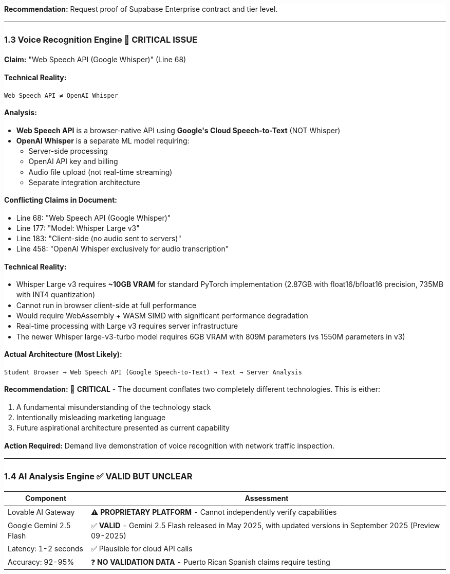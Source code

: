 **Recommendation:** Request proof of Supabase Enterprise contract and tier level.

---

### 1.3 Voice Recognition Engine 🔴 **CRITICAL ISSUE**

**Claim:** "Web Speech API (Google Whisper)" (Line 68)

**Technical Reality:**
```
Web Speech API ≠ OpenAI Whisper
```

**Analysis:**
- **Web Speech API** is a browser-native API using **Google's Cloud Speech-to-Text** (NOT Whisper)
- **OpenAI Whisper** is a separate ML model requiring:
  - Server-side processing
  - OpenAI API key and billing
  - Audio file upload (not real-time streaming)
  - Separate integration architecture

**Conflicting Claims in Document:**
- Line 68: "Web Speech API (Google Whisper)"
- Line 177: "Model: Whisper Large v3"
- Line 183: "Client-side (no audio sent to servers)"
- Line 458: "OpenAI Whisper exclusively for audio transcription"

**Technical Reality:**
- Whisper Large v3 requires **~10GB VRAM** for standard PyTorch implementation (2.87GB with float16/bfloat16 precision, 735MB with INT4 quantization)
- Cannot run in browser client-side at full performance
- Would require WebAssembly + WASM SIMD with significant performance degradation
- Real-time processing with Large v3 requires server infrastructure
- The newer Whisper large-v3-turbo model requires 6GB VRAM with 809M parameters (vs 1550M parameters in v3)

**Actual Architecture (Most Likely):**
```
Student Browser → Web Speech API (Google Speech-to-Text) → Text → Server Analysis
```

**Recommendation:** 🚨 **CRITICAL** - The document conflates two completely different technologies. This is either:
1. A fundamental misunderstanding of the technology stack
2. Intentionally misleading marketing language
3. Future aspirational architecture presented as current capability

**Action Required:** Demand live demonstration of voice recognition with network traffic inspection.

---

### 1.4 AI Analysis Engine ✅ **VALID BUT UNCLEAR**

| Component | Assessment |
|-----------|------------|
| Lovable AI Gateway | ⚠️ **PROPRIETARY PLATFORM** - Cannot independently verify capabilities |
| Google Gemini 2.5 Flash | ✅ **VALID** - Gemini 2.5 Flash released in May 2025, with updated versions in September 2025 (Preview 09-2025) |
| Latency: 1-2 seconds | ✅ Plausible for cloud API calls |
| Accuracy: 92-95% | ❓ **NO VALIDATION DATA** - Puerto Rican Spanish claims require testing |
